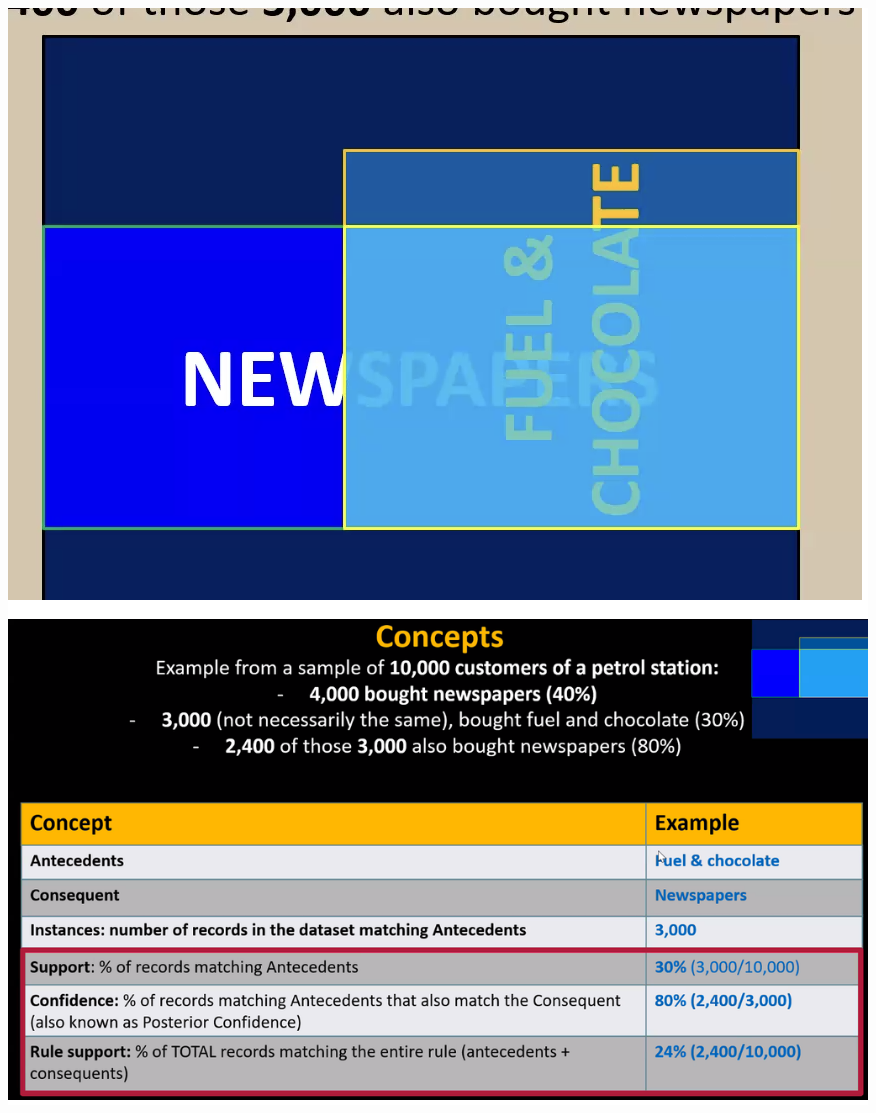 ![Screenshot 2024-10-10 at 12.19.44.png](Machine%20Learning%20II%20116faeb4000c804ca995eeaa86317dff/Screenshot_2024-10-10_at_12.19.44.png)

![Screenshot 2024-10-05 at 13.32.41.png](Machine%20Learning%20II%20116faeb4000c804ca995eeaa86317dff/Screenshot_2024-10-05_at_13.32.41.png)
